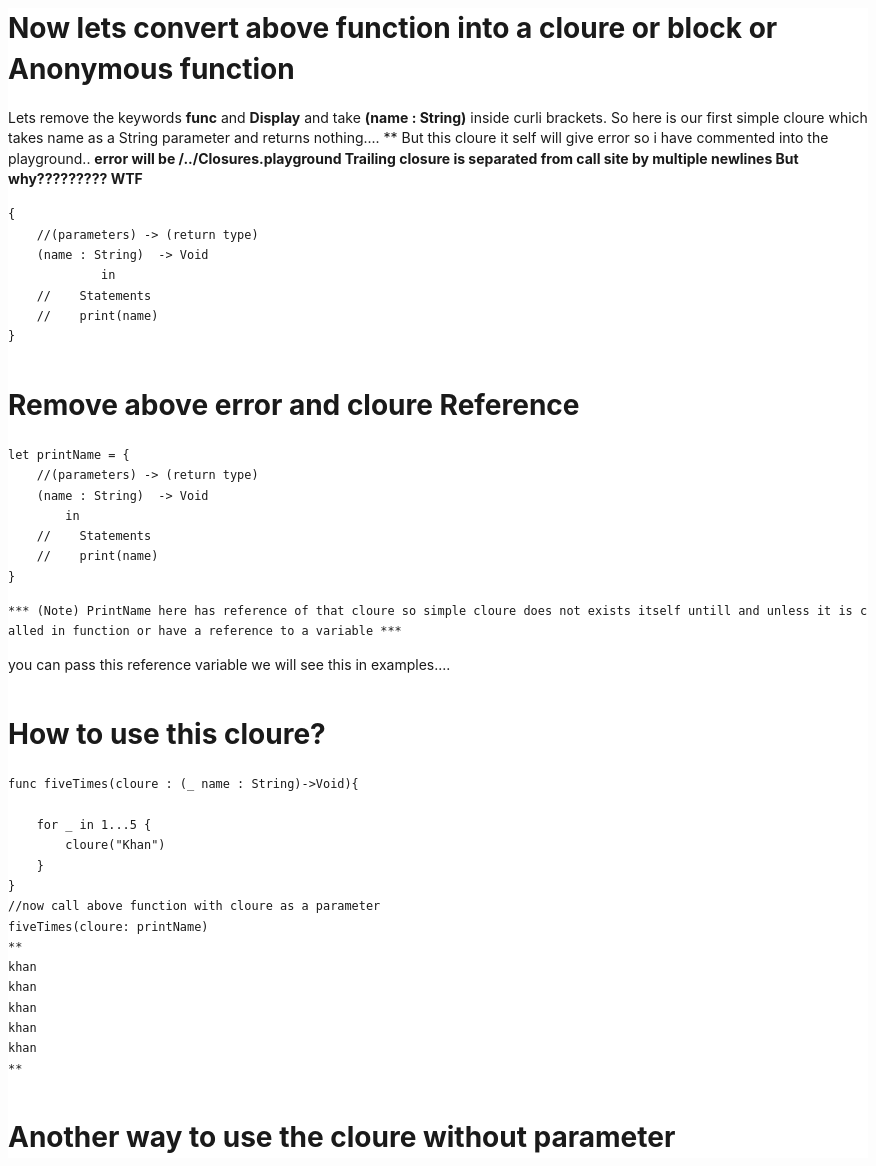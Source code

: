 # Now lets convert above function into a cloure or block or Anonymous function
Lets remove the keywords **func** and **Display** and take **(name : String)**
inside curli brackets. So here is our first simple cloure which takes name as a String parameter and returns nothing.... ** But this cloure it self will give error so i have commented into the playground..
**error will be /../Closures.playground Trailing closure is separated from call site by multiple newlines But why????????? WTF**

``` 
{
    //(parameters) -> (return type)
    (name : String)  -> Void
             in
    //    Statements
    //    print(name)
}

```
# Remove above error and cloure Reference

``` 
let printName = {
    //(parameters) -> (return type)
    (name : String)  -> Void
        in
    //    Statements
    //    print(name)
}
```
    *** (Note) PrintName here has reference of that cloure so simple cloure does not exists itself untill and unless it is called in function or have a reference to a variable ***
you can pass this reference variable we will see this in examples....

# How to use this cloure?

``` 
func fiveTimes(cloure : (_ name : String)->Void){
    
    for _ in 1...5 {
        cloure("Khan")
    }
}
//now call above function with cloure as a parameter
fiveTimes(cloure: printName)
**
khan
khan
khan
khan
khan
**
```
# Another way to use the cloure without parameter
